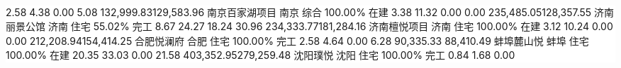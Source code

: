 2.58
4.38
0.00
5.08
132,999.83129,583.96
南京百家湖项目
南京
综合
100.00%
在建
3.38
11.32
0.00
0.00
235,485.05128,357.55
济南丽景公馆
济南
住宅
55.02%
完工
8.67
24.27
18.24
30.96
234,333.77181,284.16
济南檀悦项目
济南
住宅
100.00%
在建
3.12
10.24
0.00
0.00
212,208.94154,414.25
合肥悦澜府
合肥
住宅
100.00%
完工
2.58
4.64
0.00
6.28
90,335.33
88,410.49
蚌埠麓山悦
蚌埠
住宅
100.00%
在建
20.35
33.03
0.00
21.58
403,352.95279,259.48
沈阳璞悦
沈阳
住宅
100.00%
完工
0.84
1.68
0.00